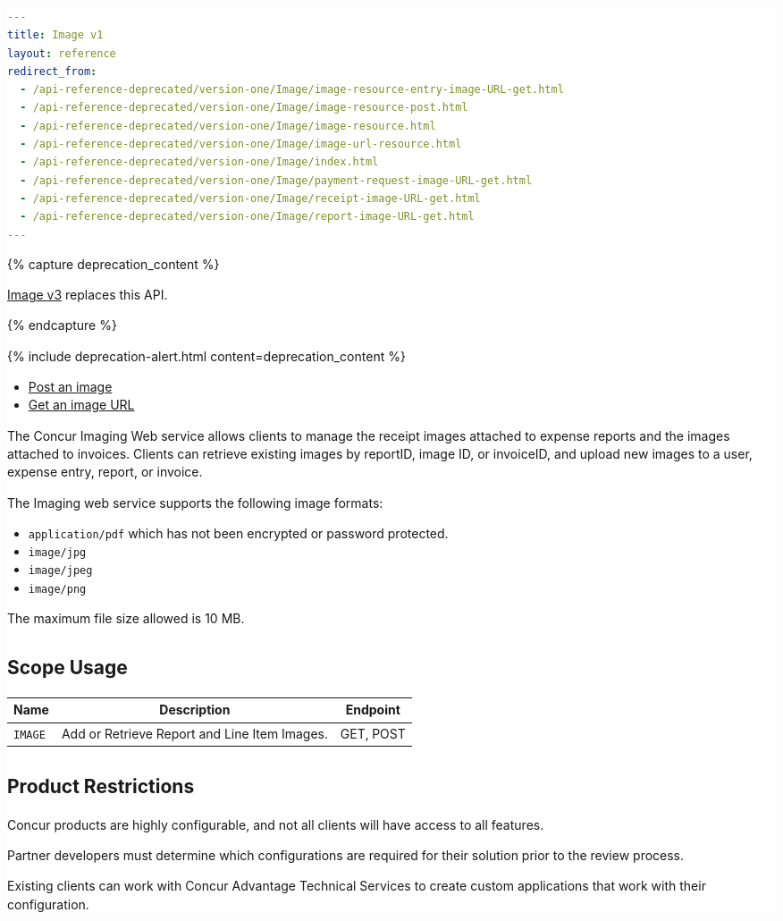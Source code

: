 ```yaml
---
title: Image v1
layout: reference
redirect_from:
  - /api-reference-deprecated/version-one/Image/image-resource-entry-image-URL-get.html
  - /api-reference-deprecated/version-one/Image/image-resource-post.html
  - /api-reference-deprecated/version-one/Image/image-resource.html
  - /api-reference-deprecated/version-one/Image/image-url-resource.html
  - /api-reference-deprecated/version-one/Image/index.html
  - /api-reference-deprecated/version-one/Image/payment-request-image-URL-get.html
  - /api-reference-deprecated/version-one/Image/receipt-image-URL-get.html
  - /api-reference-deprecated/version-one/Image/report-image-URL-get.html
---
```


{% capture deprecation_content %}

[Image v3](./v3.image.html) replaces this API.

{% endcapture %}

{% include deprecation-alert.html content=deprecation_content %}

* [Post an image](#post-image)
* [Get an image URL](#get-image-url)

The Concur Imaging Web service allows clients to manage the receipt images attached to expense reports and the images attached to invoices. Clients can retrieve existing images by reportID, image ID, or invoiceID, and upload new images to a user, expense entry, report, or invoice.

The Imaging web service supports the following image formats:

* `application/pdf` which has not been encrypted or password protected.
* `image/jpg`
* `image/jpeg`
* `image/png`

The maximum file size allowed is 10 MB.

## Scope Usage

Name|Description|Endpoint
---|---|---
`IMAGE`|Add or Retrieve Report and Line Item Images.|GET, POST

## Product Restrictions

Concur products are highly configurable, and not all clients will have access to all features.

Partner developers must determine which configurations are required for their solution prior to the review process.

Existing clients can work with Concur Advantage Technical Services to create custom applications that work with their configuration.
